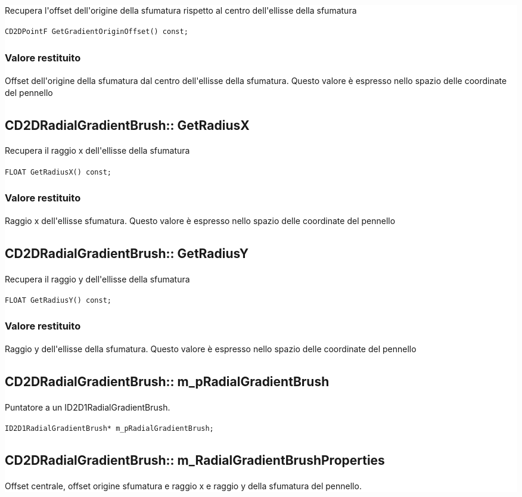 Recupera l'offset dell'origine della sfumatura rispetto al centro dell'ellisse della sfumatura

```
CD2DPointF GetGradientOriginOffset() const;
```

### <a name="return-value"></a>Valore restituito

Offset dell'origine della sfumatura dal centro dell'ellisse della sfumatura. Questo valore è espresso nello spazio delle coordinate del pennello

## <a name="cd2dradialgradientbrushgetradiusx"></a><a name="getradiusx"></a> CD2DRadialGradientBrush:: GetRadiusX

Recupera il raggio x dell'ellisse della sfumatura

```
FLOAT GetRadiusX() const;
```

### <a name="return-value"></a>Valore restituito

Raggio x dell'ellisse sfumatura. Questo valore è espresso nello spazio delle coordinate del pennello

## <a name="cd2dradialgradientbrushgetradiusy"></a><a name="getradiusy"></a> CD2DRadialGradientBrush:: GetRadiusY

Recupera il raggio y dell'ellisse della sfumatura

```
FLOAT GetRadiusY() const;
```

### <a name="return-value"></a>Valore restituito

Raggio y dell'ellisse della sfumatura. Questo valore è espresso nello spazio delle coordinate del pennello

## <a name="cd2dradialgradientbrushm_pradialgradientbrush"></a><a name="m_pradialgradientbrush"></a> CD2DRadialGradientBrush:: m_pRadialGradientBrush

Puntatore a un ID2D1RadialGradientBrush.

```
ID2D1RadialGradientBrush* m_pRadialGradientBrush;
```

## <a name="cd2dradialgradientbrushm_radialgradientbrushproperties"></a><a name="m_radialgradientbrushproperties"></a> CD2DRadialGradientBrush:: m_RadialGradientBrushProperties

Offset centrale, offset origine sfumatura e raggio x e raggio y della sfumatura del pennello.
